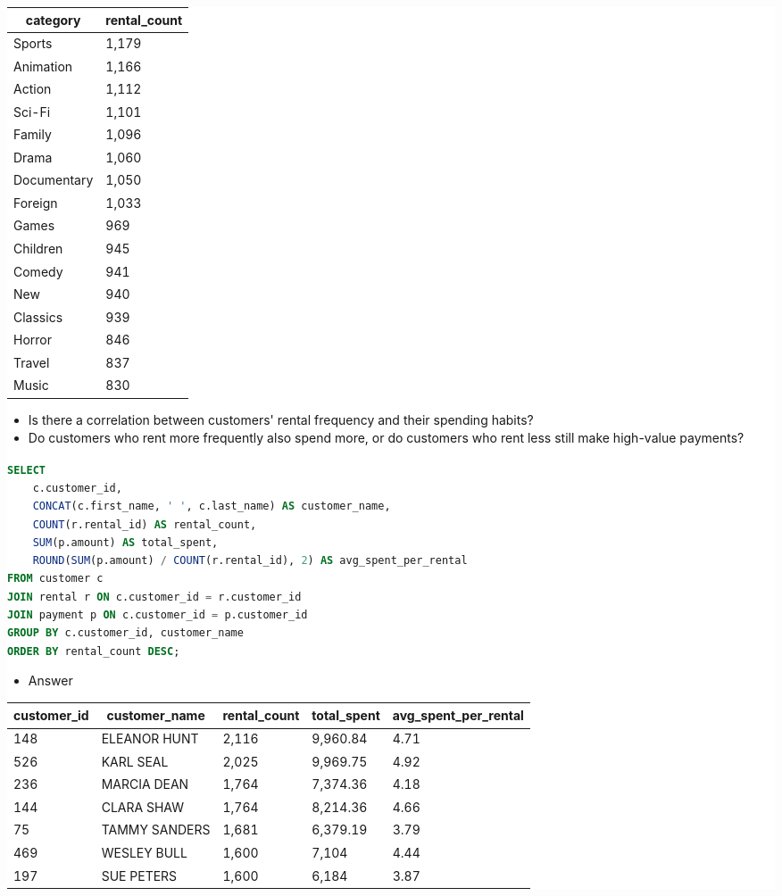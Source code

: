 
  
|category   |rental_count|
|-----------|------------|
|Sports     |1,179       |
|Animation  |1,166       |
|Action     |1,112       |
|Sci-Fi     |1,101       |
|Family     |1,096       |
|Drama      |1,060       |
|Documentary|1,050       |
|Foreign    |1,033       |
|Games      |969         |
|Children   |945         |
|Comedy     |941         |
|New        |940         |
|Classics   |939         |
|Horror     |846         |
|Travel     |837         |
|Music      |830         |


- Is there a correlation between customers' rental frequency and their spending habits?
- Do customers who rent more frequently also spend more, or do customers who rent less still make high-value payments?


```sql
SELECT 
    c.customer_id, 
    CONCAT(c.first_name, ' ', c.last_name) AS customer_name,
    COUNT(r.rental_id) AS rental_count, 
    SUM(p.amount) AS total_spent, 
    ROUND(SUM(p.amount) / COUNT(r.rental_id), 2) AS avg_spent_per_rental  
FROM customer c
JOIN rental r ON c.customer_id = r.customer_id
JOIN payment p ON c.customer_id = p.customer_id
GROUP BY c.customer_id, customer_name
ORDER BY rental_count DESC;  
```
- Answer

|customer_id|customer_name  |rental_count|total_spent|avg_spent_per_rental|
|-----------|---------------|------------|-----------|--------------------|
|148        |ELEANOR HUNT   |2,116       |9,960.84   |4.71                |
|526        |KARL SEAL      |2,025       |9,969.75   |4.92                |
|236        |MARCIA DEAN    |1,764       |7,374.36   |4.18                |
|144        |CLARA SHAW     |1,764       |8,214.36   |4.66                |
|75         |TAMMY SANDERS  |1,681       |6,379.19   |3.79                |
|469        |WESLEY BULL    |1,600       |7,104      |4.44                |
|197        |SUE PETERS     |1,600       |6,184      |3.87                |